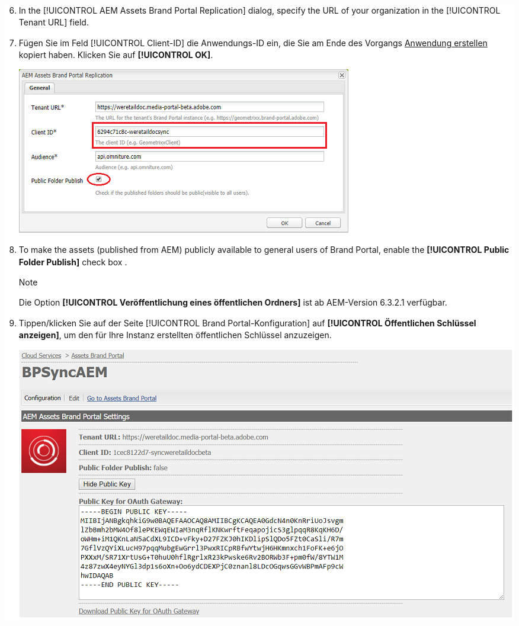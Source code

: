 6. In the [!UICONTROL AEM Assets Brand Portal Replication] dialog, specify the URL of your organization in the [!UICONTROL Tenant URL] field.
7. Fügen Sie im Feld [!UICONTROL Client-ID] die Anwendungs-ID ein, die Sie am Ende des Vorgangs [Anwendung erstellen](#create-jwt-application) kopiert haben. Klicken Sie auf **[!UICONTROL OK]**.

   ![public-folder-publish](assets/public-folder-publish.png)

8. To make the assets (published from AEM) publicly available to general users of Brand Portal, enable the **[!UICONTROL Public Folder Publish]** check box .

   >[!NOTE]
   >
   >Die Option **[!UICONTROL Veröffentlichung eines öffentlichen Ordners]** ist ab AEM-Version 6.3.2.1 verfügbar.

9. Tippen/klicken Sie auf der Seite [!UICONTROL Brand Portal-Konfiguration] auf **[!UICONTROL Öffentlichen Schlüssel anzeigen]**, um den für Ihre Instanz erstellten öffentlichen Schlüssel anzuzeigen.

   ![display-public-key](assets/display-public-key.png)
